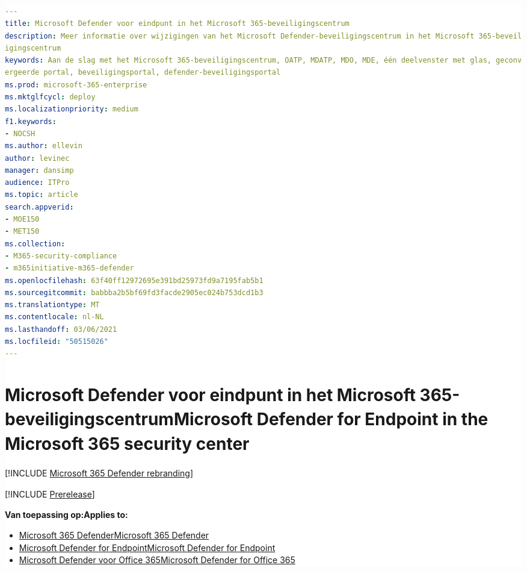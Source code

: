 ```yaml
---
title: Microsoft Defender voor eindpunt in het Microsoft 365-beveiligingscentrum
description: Meer informatie over wijzigingen van het Microsoft Defender-beveiligingscentrum in het Microsoft 365-beveiligingscentrum
keywords: Aan de slag met het Microsoft 365-beveiligingscentrum, OATP, MDATP, MDO, MDE, één deelvenster met glas, geconvergeerde portal, beveiligingsportal, defender-beveiligingsportal
ms.prod: microsoft-365-enterprise
ms.mktglfcycl: deploy
ms.localizationpriority: medium
f1.keywords:
- NOCSH
ms.author: ellevin
author: levinec
manager: dansimp
audience: ITPro
ms.topic: article
search.appverid:
- MOE150
- MET150
ms.collection:
- M365-security-compliance
- m365initiative-m365-defender
ms.openlocfilehash: 63f40ff12972695e391bd25973fd9a7195fab5b1
ms.sourcegitcommit: babbba2b5bf69fd3facde2905ec024b753dcd1b3
ms.translationtype: MT
ms.contentlocale: nl-NL
ms.lasthandoff: 03/06/2021
ms.locfileid: "50515026"
---
```

# <a name="microsoft-defender-for-endpoint-in-the-microsoft-365-security-center"></a><span data-ttu-id="3548b-104">Microsoft Defender voor eindpunt in het Microsoft 365-beveiligingscentrum</span><span class="sxs-lookup"><span data-stu-id="3548b-104">Microsoft Defender for Endpoint in the Microsoft 365 security center</span></span>

[!INCLUDE [Microsoft 365 Defender rebranding](../includes/microsoft-defender.md)]

[!INCLUDE [Prerelease](../includes/prerelease.md)]

<span data-ttu-id="3548b-105">**Van toepassing op:**</span><span class="sxs-lookup"><span data-stu-id="3548b-105">**Applies to:**</span></span>

- [<span data-ttu-id="3548b-106">Microsoft 365 Defender</span><span class="sxs-lookup"><span data-stu-id="3548b-106">Microsoft 365 Defender</span></span>](https://go.microsoft.com/fwlink/?linkid=2118804)
- [<span data-ttu-id="3548b-107">Microsoft Defender for Endpoint</span><span class="sxs-lookup"><span data-stu-id="3548b-107">Microsoft Defender for Endpoint</span></span>](https://go.microsoft.com/fwlink/p/?linkid=2146631)
- [<span data-ttu-id="3548b-108">Microsoft Defender voor Office 365</span><span class="sxs-lookup"><span data-stu-id="3548b-108">Microsoft Defender for Office 365</span></span>](https://go.microsoft.com/fwlink/?linkid=2148715)

